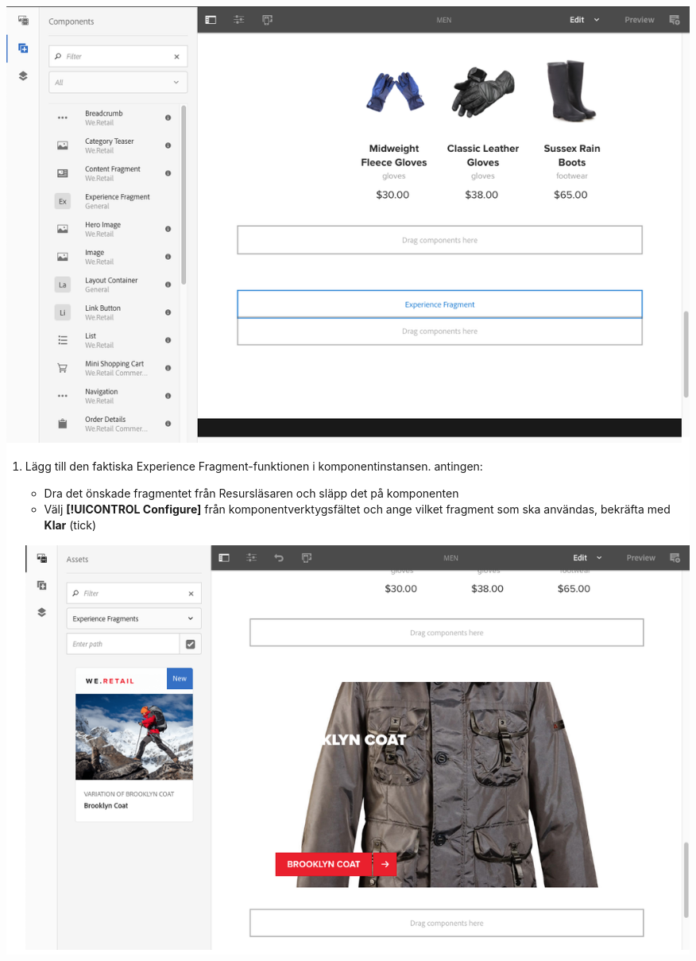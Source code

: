   ![xf-authoring-09](assets/xf-authoring-09.png)

1. Lägg till den faktiska Experience Fragment-funktionen i komponentinstansen. antingen:

   * Dra det önskade fragmentet från Resursläsaren och släpp det på komponenten
   * Välj **[!UICONTROL Configure]** från komponentverktygsfältet och ange vilket fragment som ska användas, bekräfta med **Klar** (tick)

   ![xf-authoring-10](assets/xf-authoring-10.png)
